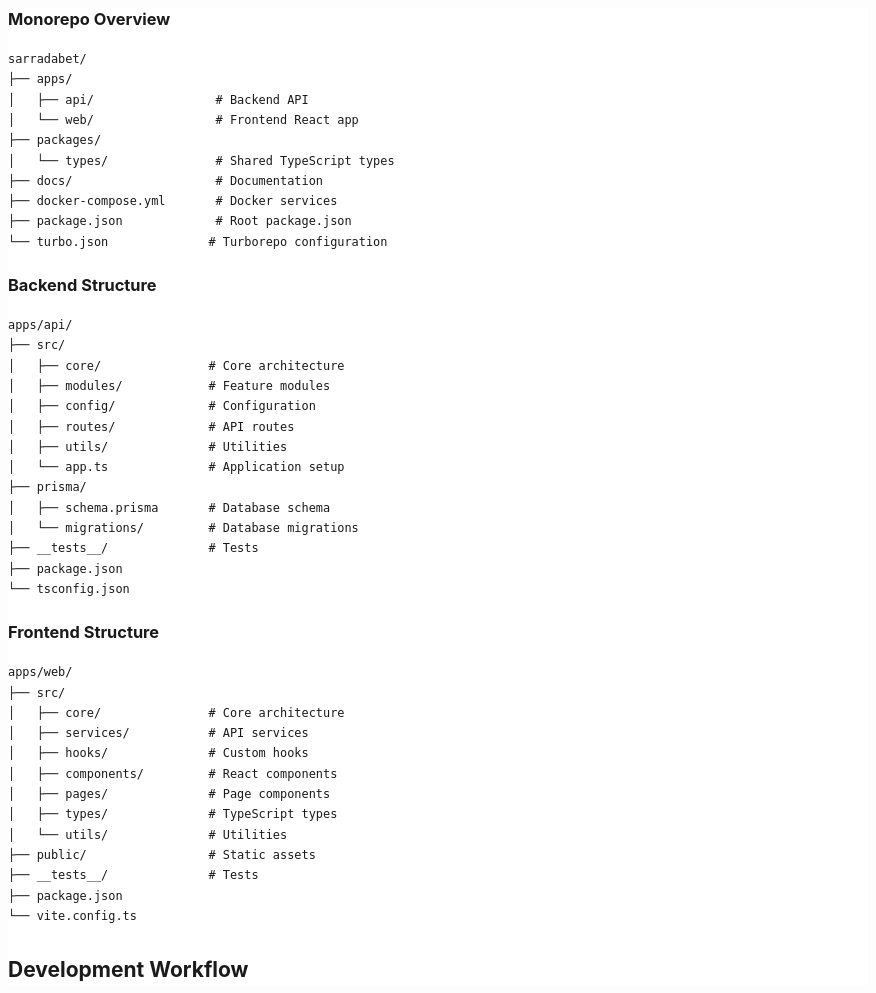 ### Monorepo Overview

```
sarradabet/
├── apps/
│   ├── api/                 # Backend API
│   └── web/                 # Frontend React app
├── packages/
│   └── types/               # Shared TypeScript types
├── docs/                    # Documentation
├── docker-compose.yml       # Docker services
├── package.json             # Root package.json
└── turbo.json              # Turborepo configuration
```

### Backend Structure

```
apps/api/
├── src/
│   ├── core/               # Core architecture
│   ├── modules/            # Feature modules
│   ├── config/             # Configuration
│   ├── routes/             # API routes
│   ├── utils/              # Utilities
│   └── app.ts              # Application setup
├── prisma/
│   ├── schema.prisma       # Database schema
│   └── migrations/         # Database migrations
├── __tests__/              # Tests
├── package.json
└── tsconfig.json
```

### Frontend Structure

```
apps/web/
├── src/
│   ├── core/               # Core architecture
│   ├── services/           # API services
│   ├── hooks/              # Custom hooks
│   ├── components/         # React components
│   ├── pages/              # Page components
│   ├── types/              # TypeScript types
│   └── utils/              # Utilities
├── public/                 # Static assets
├── __tests__/              # Tests
├── package.json
└── vite.config.ts
```

## Development Workflow
